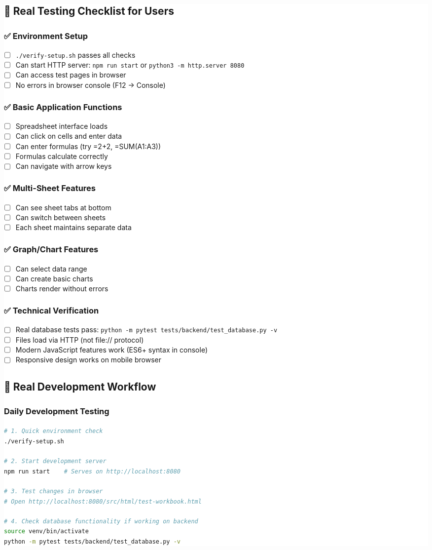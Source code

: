 ## 📝 **Real Testing Checklist for Users**

### **✅ Environment Setup**
- [ ] `./verify-setup.sh` passes all checks
- [ ] Can start HTTP server: `npm run start` or `python3 -m http.server 8080`
- [ ] Can access test pages in browser
- [ ] No errors in browser console (F12 → Console)

### **✅ Basic Application Functions** 
- [ ] Spreadsheet interface loads
- [ ] Can click on cells and enter data
- [ ] Can enter formulas (try =2+2, =SUM(A1:A3))
- [ ] Formulas calculate correctly
- [ ] Can navigate with arrow keys

### **✅ Multi-Sheet Features**
- [ ] Can see sheet tabs at bottom
- [ ] Can switch between sheets
- [ ] Each sheet maintains separate data

### **✅ Graph/Chart Features**
- [ ] Can select data range
- [ ] Can create basic charts
- [ ] Charts render without errors

### **✅ Technical Verification**
- [ ] Real database tests pass: `python -m pytest tests/backend/test_database.py -v`
- [ ] Files load via HTTP (not file:// protocol)
- [ ] Modern JavaScript features work (ES6+ syntax in console)
- [ ] Responsive design works on mobile browser

## 🔄 **Real Development Workflow**

### **Daily Development Testing**
```bash
# 1. Quick environment check
./verify-setup.sh

# 2. Start development server
npm run start    # Serves on http://localhost:8080

# 3. Test changes in browser
# Open http://localhost:8080/src/html/test-workbook.html

# 4. Check database functionality if working on backend
source venv/bin/activate
python -m pytest tests/backend/test_database.py -v
```
